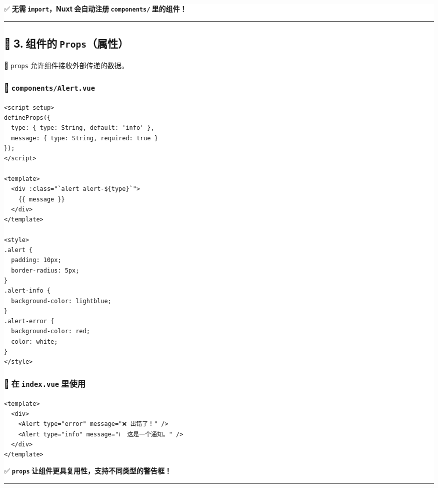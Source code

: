 ✅ **无需 `import`，Nuxt 会自动注册 `components/` 里的组件！**

---

## **🚀 3. 组件的 `Props`（属性）**

📌 `props` 允许组件接收外部传递的数据。

### **📌 `components/Alert.vue`**

```vue
<script setup>
defineProps({
  type: { type: String, default: 'info' },
  message: { type: String, required: true }
});
</script>

<template>
  <div :class="`alert alert-${type}`">
    {{ message }}
  </div>
</template>

<style>
.alert {
  padding: 10px;
  border-radius: 5px;
}
.alert-info {
  background-color: lightblue;
}
.alert-error {
  background-color: red;
  color: white;
}
</style>
```

### **📌 在 `index.vue` 里使用**

```vue
<template>
  <div>
    <Alert type="error" message="❌ 出错了！" />
    <Alert type="info" message="ℹ️  这是一个通知。" />
  </div>
</template>
```

✅ **`props` 让组件更具复用性，支持不同类型的警告框！**

---
